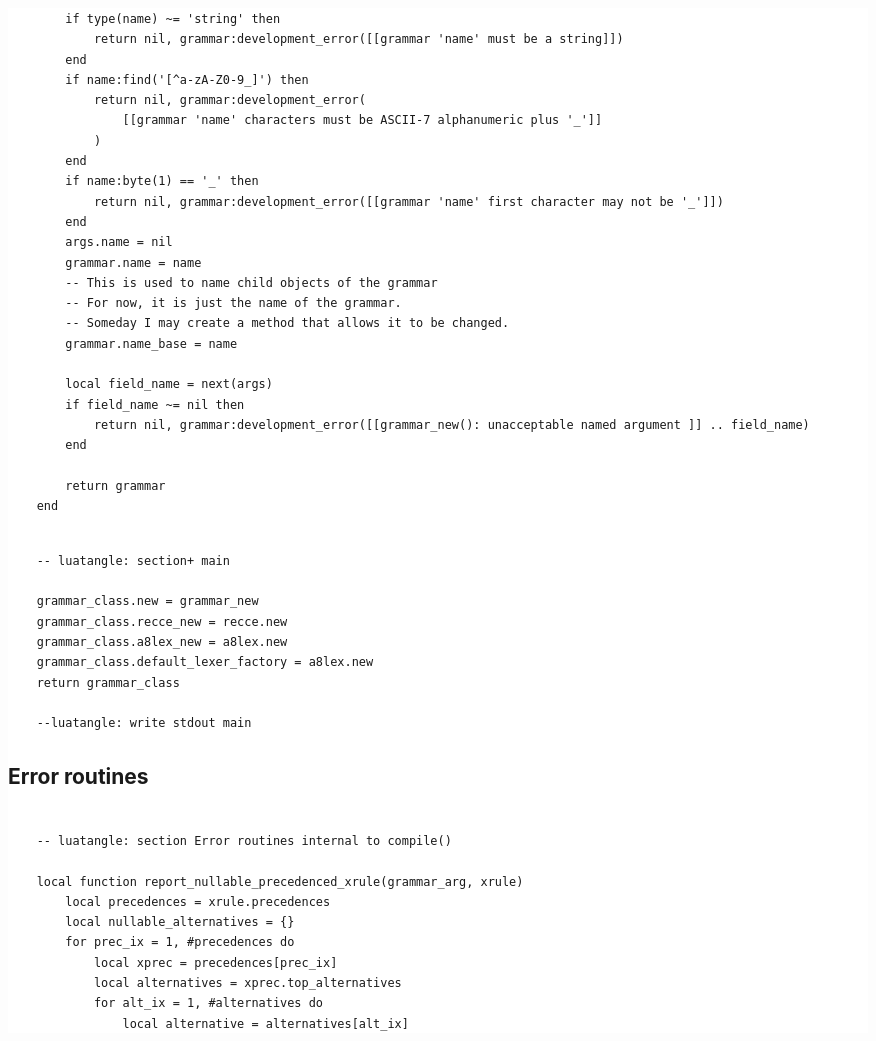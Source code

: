 ```
        if type(name) ~= 'string' then
            return nil, grammar:development_error([[grammar 'name' must be a string]])
        end
        if name:find('[^a-zA-Z0-9_]') then
            return nil, grammar:development_error(
                [[grammar 'name' characters must be ASCII-7 alphanumeric plus '_']]
            )
        end
        if name:byte(1) == '_' then
            return nil, grammar:development_error([[grammar 'name' first character may not be '_']])
        end
        args.name = nil
        grammar.name = name
        -- This is used to name child objects of the grammar
        -- For now, it is just the name of the grammar.
        -- Someday I may create a method that allows it to be changed.
        grammar.name_base = name

        local field_name = next(args)
        if field_name ~= nil then
            return nil, grammar:development_error([[grammar_new(): unacceptable named argument ]] .. field_name)
        end

        return grammar
    end

```

```

    -- luatangle: section+ main

    grammar_class.new = grammar_new
    grammar_class.recce_new = recce.new
    grammar_class.a8lex_new = a8lex.new
    grammar_class.default_lexer_factory = a8lex.new
    return grammar_class

    --luatangle: write stdout main

```

## Error routines

```

    -- luatangle: section Error routines internal to compile()

    local function report_nullable_precedenced_xrule(grammar_arg, xrule)
        local precedences = xrule.precedences
        local nullable_alternatives = {}
        for prec_ix = 1, #precedences do
            local xprec = precedences[prec_ix]
            local alternatives = xprec.top_alternatives
            for alt_ix = 1, #alternatives do
                local alternative = alternatives[alt_ix]
